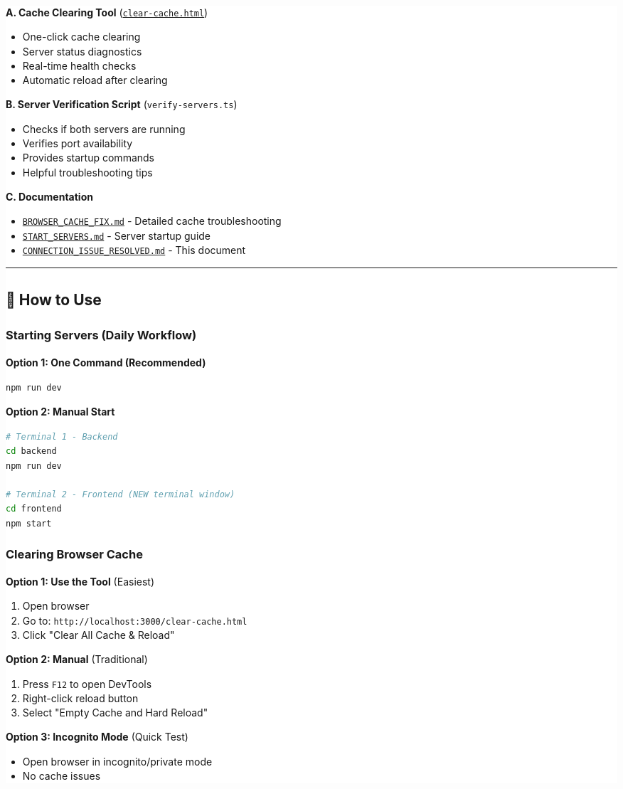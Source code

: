 **A. Cache Clearing Tool** ([`clear-cache.html`](http://localhost:3000/clear-cache.html))
- One-click cache clearing
- Server status diagnostics
- Real-time health checks
- Automatic reload after clearing

**B. Server Verification Script** (`verify-servers.ts`)
- Checks if both servers are running
- Verifies port availability
- Provides startup commands
- Helpful troubleshooting tips

**C. Documentation**
- [`BROWSER_CACHE_FIX.md`](BROWSER_CACHE_FIX.md) - Detailed cache troubleshooting
- [`START_SERVERS.md`](START_SERVERS.md) - Server startup guide
- [`CONNECTION_ISSUE_RESOLVED.md`](CONNECTION_ISSUE_RESOLVED.md) - This document

---

## 🚀 How to Use

### Starting Servers (Daily Workflow)

**Option 1: One Command (Recommended)**
```bash
npm run dev
```

**Option 2: Manual Start**
```bash
# Terminal 1 - Backend
cd backend
npm run dev

# Terminal 2 - Frontend (NEW terminal window)
cd frontend
npm start
```

### Clearing Browser Cache

**Option 1: Use the Tool** (Easiest)
1. Open browser
2. Go to: `http://localhost:3000/clear-cache.html`
3. Click "Clear All Cache & Reload"

**Option 2: Manual** (Traditional)
1. Press `F12` to open DevTools
2. Right-click reload button
3. Select "Empty Cache and Hard Reload"

**Option 3: Incognito Mode** (Quick Test)
- Open browser in incognito/private mode
- No cache issues
